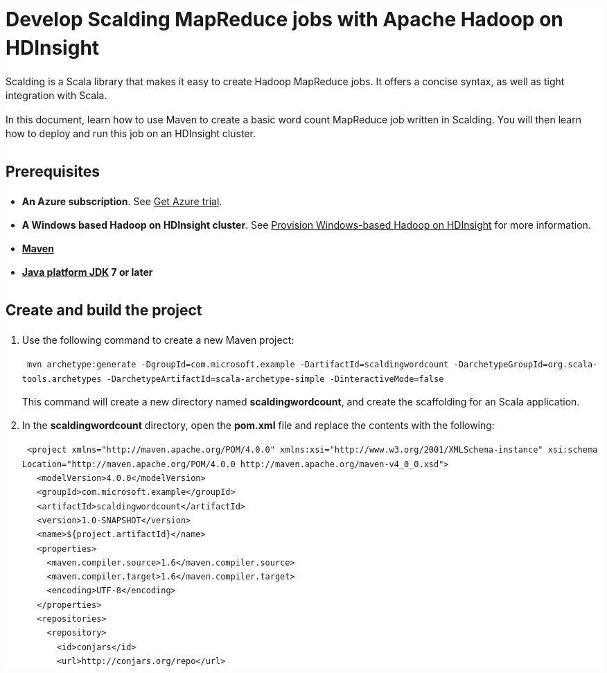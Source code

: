 <properties
 pageTitle="Develop Scalding MapReduce jobs with Maven | Windows Azure"
 description="Learn how to use Maven to create a Scalding MapReduce job, then deploy and run the job on a Hadoop on HDInsight cluster."
 services="hdinsight"
 documentationCenter=""
 authors="Blackmist"
 manager="paulettm"
 editor="cgronlun"
	tags="azure-portal"/>
<tags
	ms.service="hdinsight"
	ms.date="09/23/2015"
	wacn.date=""/>

# Develop Scalding MapReduce jobs with Apache Hadoop on HDInsight

Scalding is a Scala library that makes it easy to create Hadoop MapReduce jobs. It offers a concise syntax, as well as tight integration with Scala.

In this document, learn how to use Maven to create a basic word count MapReduce job written in Scalding. You will then learn how to deploy and run this job on an HDInsight cluster.

## Prerequisites

- **An Azure subscription**. See [Get Azure trial](/pricing/1rmb-trial/).
* **A Windows  based Hadoop on HDInsight cluster**. See  [Provision Windows-based Hadoop on HDInsight](/documentation/articles/hdinsight-provision-clusters) for more information.

* **[Maven](http://maven.apache.org/)**

* **[Java platform JDK](http://www.oracle.com/technetwork/java/javase/downloads/index.html) 7 or later**

## Create and build the project

1. Use the following command to create a new Maven project:

        mvn archetype:generate -DgroupId=com.microsoft.example -DartifactId=scaldingwordcount -DarchetypeGroupId=org.scala-tools.archetypes -DarchetypeArtifactId=scala-archetype-simple -DinteractiveMode=false

    This command will create a new directory named **scaldingwordcount**, and create the scaffolding for an Scala application.

2. In the **scaldingwordcount** directory, open the **pom.xml** file and replace the contents with the following:

        <project xmlns="http://maven.apache.org/POM/4.0.0" xmlns:xsi="http://www.w3.org/2001/XMLSchema-instance" xsi:schemaLocation="http://maven.apache.org/POM/4.0.0 http://maven.apache.org/maven-v4_0_0.xsd">
          <modelVersion>4.0.0</modelVersion>
          <groupId>com.microsoft.example</groupId>
          <artifactId>scaldingwordcount</artifactId>
          <version>1.0-SNAPSHOT</version>
          <name>${project.artifactId}</name>
          <properties>
            <maven.compiler.source>1.6</maven.compiler.source>
            <maven.compiler.target>1.6</maven.compiler.target>
            <encoding>UTF-8</encoding>
          </properties>
          <repositories>
            <repository>
              <id>conjars</id>
              <url>http://conjars.org/repo</url>